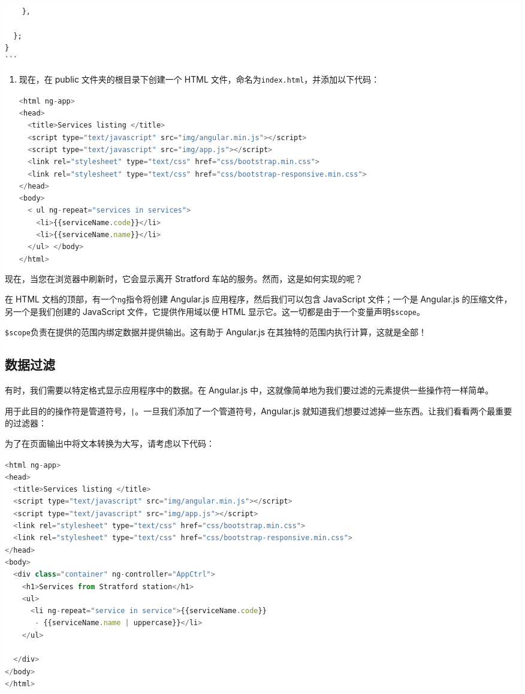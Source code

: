         },

      };
    }
    ```

1.  现在，在 public 文件夹的根目录下创建一个 HTML 文件，命名为`index.html`，并添加以下代码：

    ```js
    <html ng-app>
    <head>
      <title>Services listing </title>
      <script type="text/javascript" src="img/angular.min.js"></script>
      <script type="text/javascript" src="img/app.js"></script>
      <link rel="stylesheet" type="text/css" href="css/bootstrap.min.css">
      <link rel="stylesheet" type="text/css" href="css/bootstrap-responsive.min.css">
    </head>
    <body>
      < ul ng-repeat="services in services">
        <li>{{serviceName.code}}</li>
        <li>{{serviceName.name}}</li>
      </ul> </body>
    </html>
    ```

现在，当您在浏览器中刷新时，它会显示离开 Stratford 车站的服务。然而，这是如何实现的呢？

在 HTML 文档的顶部，有一个`ng`指令将创建 Angular.js 应用程序，然后我们可以包含 JavaScript 文件；一个是 Angular.js 的压缩文件，另一个是我们创建的 JavaScript 文件，它提供作用域以便 HTML 显示它。这一切都是由于一个变量声明`$scope`。

`$scope`负责在提供的范围内绑定数据并提供输出。这有助于 Angular.js 在其独特的范围内执行计算，这就是全部！

## 数据过滤

有时，我们需要以特定格式显示应用程序中的数据。在 Angular.js 中，这就像简单地为我们要过滤的元素提供一些操作符一样简单。

用于此目的的操作符是管道符号，`|`。一旦我们添加了一个管道符号，Angular.js 就知道我们想要过滤掉一些东西。让我们看看两个最重要的过滤器：

为了在页面输出中将文本转换为大写，请考虑以下代码：

```js
<html ng-app>
<head>
  <title>Services listing </title>
  <script type="text/javascript" src="img/angular.min.js"></script>
  <script type="text/javascript" src="img/app.js"></script>
  <link rel="stylesheet" type="text/css" href="css/bootstrap.min.css">
  <link rel="stylesheet" type="text/css" href="css/bootstrap-responsive.min.css">
</head>
<body>
  <div class="container" ng-controller="AppCtrl">
    <h1>Services from Stratford station</h1>
    <ul>
      <li ng-repeat="service in service">{{serviceName.code}}
       - {{serviceName.name | uppercase}}</li>
    </ul>

  </div>
</body>
</html>
```
